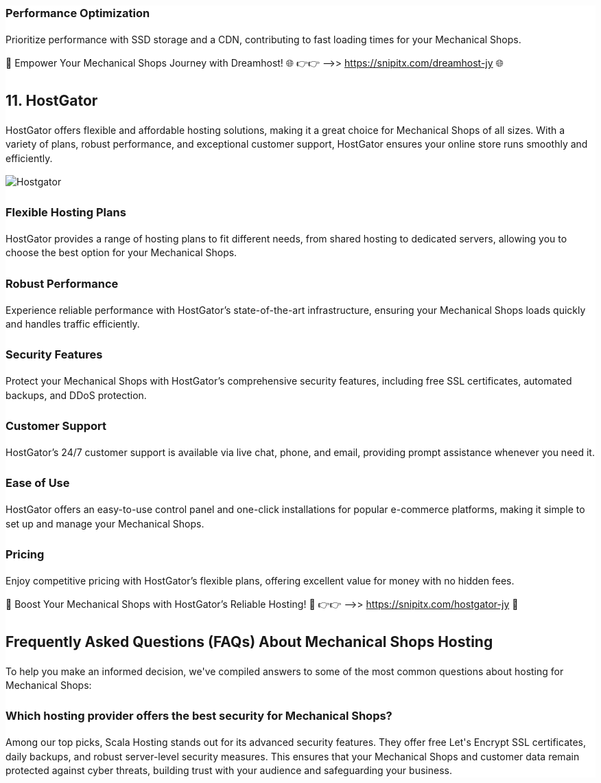 ### Performance Optimization
Prioritize performance with SSD storage and a CDN, contributing to fast loading times for your Mechanical Shops.

🚀 Empower Your Mechanical Shops Journey with Dreamhost! 🌐
👉👉 -->> https://snipitx.com/dreamhost-jy 🌐

## 11. HostGator

HostGator offers flexible and affordable hosting solutions, making it a great choice for Mechanical Shops of all sizes. With a variety of plans, robust performance, and exceptional customer support, HostGator ensures your online store runs smoothly and efficiently.

![Hostgator](https://i.imgur.com/SNC0dSu.jpeg "Hostgator Hosting")

### Flexible Hosting Plans
HostGator provides a range of hosting plans to fit different needs, from shared hosting to dedicated servers, allowing you to choose the best option for your Mechanical Shops.

### Robust Performance
Experience reliable performance with HostGator’s state-of-the-art infrastructure, ensuring your Mechanical Shops loads quickly and handles traffic efficiently.

### Security Features
Protect your Mechanical Shops with HostGator’s comprehensive security features, including free SSL certificates, automated backups, and DDoS protection.

### Customer Support
HostGator’s 24/7 customer support is available via live chat, phone, and email, providing prompt assistance whenever you need it.

### Ease of Use
HostGator offers an easy-to-use control panel and one-click installations for popular e-commerce platforms, making it simple to set up and manage your Mechanical Shops.

### Pricing
Enjoy competitive pricing with HostGator’s flexible plans, offering excellent value for money with no hidden fees.

🌟 Boost Your Mechanical Shops with HostGator’s Reliable Hosting! 🚀
👉👉 -->> https://snipitx.com/hostgator-jy 🚀

## Frequently Asked Questions (FAQs) About Mechanical Shops Hosting

To help you make an informed decision, we've compiled answers to some of the most common questions about hosting for Mechanical Shops:

### Which hosting provider offers the best security for Mechanical Shops? 
Among our top picks, Scala Hosting stands out for its advanced security features. They offer free Let's Encrypt SSL certificates, daily backups, and robust server-level security measures. This ensures that your Mechanical Shops and customer data remain protected against cyber threats, building trust with your audience and safeguarding your business.
